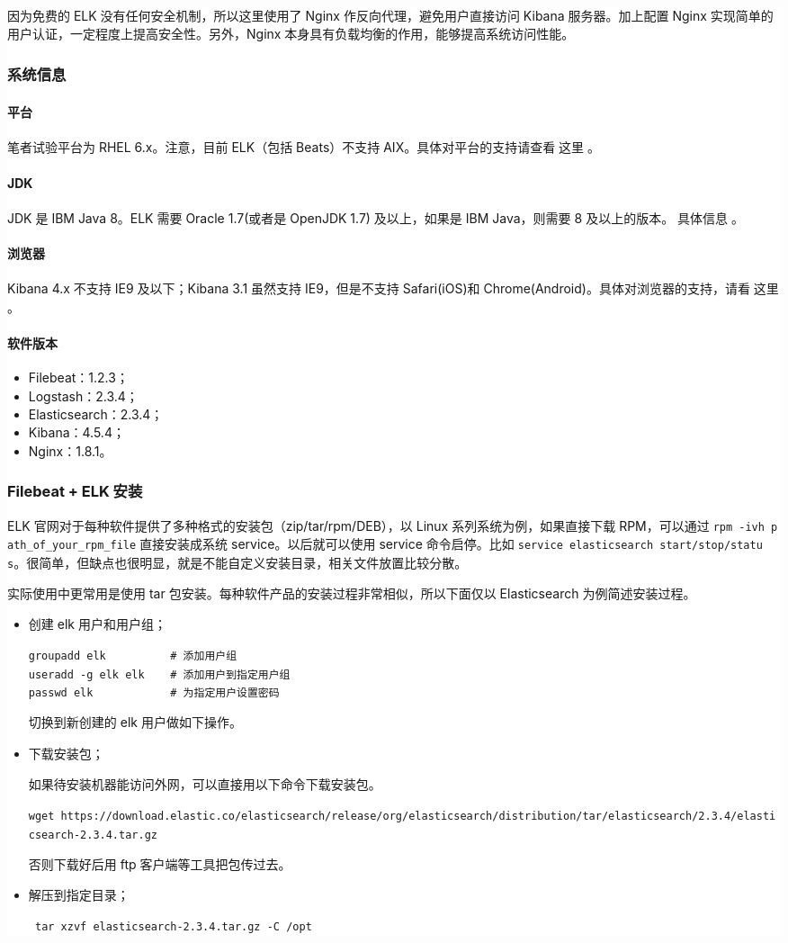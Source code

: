 因为免费的 ELK 没有任何安全机制，所以这里使用了 Nginx 作反向代理，避免用户直接访问 Kibana 服务器。加上配置 Nginx 实现简单的用户认证，一定程度上提高安全性。另外，Nginx 本身具有负载均衡的作用，能够提高系统访问性能。

### 系统信息

#### 平台

笔者试验平台为 RHEL 6.x。注意，目前 ELK（包括 Beats）不支持 AIX。具体对平台的支持请查看 这里 。

#### JDK

JDK 是 IBM Java 8。ELK 需要 Oracle 1.7(或者是 OpenJDK 1.7) 及以上，如果是 IBM Java，则需要 8 及以上的版本。 具体信息 。

#### 浏览器

Kibana 4.x 不支持 IE9 及以下；Kibana 3.1 虽然支持 IE9，但是不支持 Safari(iOS)和 Chrome(Android)。具体对浏览器的支持，请看 这里 。

#### 软件版本

*   Filebeat：1.2.3；
*   Logstash：2.3.4；
*   Elasticsearch：2.3.4；
*   Kibana：4.5.4；
*   Nginx：1.8.1。

### Filebeat + ELK 安装

ELK 官网对于每种软件提供了多种格式的安装包（zip/tar/rpm/DEB），以 Linux 系列系统为例，如果直接下载 RPM，可以通过 `rpm -ivh path_of_your_rpm_file` 直接安装成系统 service。以后就可以使用 service 命令启停。比如 `service elasticsearch start/stop/status`。很简单，但缺点也很明显，就是不能自定义安装目录，相关文件放置比较分散。

实际使用中更常用是使用 tar 包安装。每种软件产品的安装过程非常相似，所以下面仅以 Elasticsearch 为例简述安装过程。

*   创建 elk 用户和用户组；

    ```
    groupadd elk          # 添加用户组
    useradd -g elk elk    # 添加用户到指定用户组
    passwd elk            # 为指定用户设置密码 
    ```

    切换到新创建的 elk 用户做如下操作。

*   下载安装包；

    如果待安装机器能访问外网，可以直接用以下命令下载安装包。

    ```
    wget https://download.elastic.co/elasticsearch/release/org/elasticsearch/distribution/tar/elasticsearch/2.3.4/elasticsearch-2.3.4.tar.gz 
    ```

    否则下载好后用 ftp 客户端等工具把包传过去。

*   解压到指定目录；

    ```
     tar xzvf elasticsearch-2.3.4.tar.gz -C /opt 
    ```
